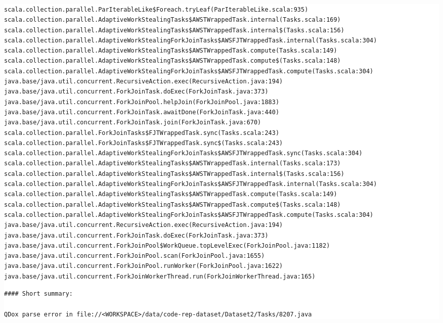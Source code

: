 	scala.collection.parallel.ParIterableLike$Foreach.tryLeaf(ParIterableLike.scala:935)
	scala.collection.parallel.AdaptiveWorkStealingTasks$AWSTWrappedTask.internal(Tasks.scala:169)
	scala.collection.parallel.AdaptiveWorkStealingTasks$AWSTWrappedTask.internal$(Tasks.scala:156)
	scala.collection.parallel.AdaptiveWorkStealingForkJoinTasks$AWSFJTWrappedTask.internal(Tasks.scala:304)
	scala.collection.parallel.AdaptiveWorkStealingTasks$AWSTWrappedTask.compute(Tasks.scala:149)
	scala.collection.parallel.AdaptiveWorkStealingTasks$AWSTWrappedTask.compute$(Tasks.scala:148)
	scala.collection.parallel.AdaptiveWorkStealingForkJoinTasks$AWSFJTWrappedTask.compute(Tasks.scala:304)
	java.base/java.util.concurrent.RecursiveAction.exec(RecursiveAction.java:194)
	java.base/java.util.concurrent.ForkJoinTask.doExec(ForkJoinTask.java:373)
	java.base/java.util.concurrent.ForkJoinPool.helpJoin(ForkJoinPool.java:1883)
	java.base/java.util.concurrent.ForkJoinTask.awaitDone(ForkJoinTask.java:440)
	java.base/java.util.concurrent.ForkJoinTask.join(ForkJoinTask.java:670)
	scala.collection.parallel.ForkJoinTasks$FJTWrappedTask.sync(Tasks.scala:243)
	scala.collection.parallel.ForkJoinTasks$FJTWrappedTask.sync$(Tasks.scala:243)
	scala.collection.parallel.AdaptiveWorkStealingForkJoinTasks$AWSFJTWrappedTask.sync(Tasks.scala:304)
	scala.collection.parallel.AdaptiveWorkStealingTasks$AWSTWrappedTask.internal(Tasks.scala:173)
	scala.collection.parallel.AdaptiveWorkStealingTasks$AWSTWrappedTask.internal$(Tasks.scala:156)
	scala.collection.parallel.AdaptiveWorkStealingForkJoinTasks$AWSFJTWrappedTask.internal(Tasks.scala:304)
	scala.collection.parallel.AdaptiveWorkStealingTasks$AWSTWrappedTask.compute(Tasks.scala:149)
	scala.collection.parallel.AdaptiveWorkStealingTasks$AWSTWrappedTask.compute$(Tasks.scala:148)
	scala.collection.parallel.AdaptiveWorkStealingForkJoinTasks$AWSFJTWrappedTask.compute(Tasks.scala:304)
	java.base/java.util.concurrent.RecursiveAction.exec(RecursiveAction.java:194)
	java.base/java.util.concurrent.ForkJoinTask.doExec(ForkJoinTask.java:373)
	java.base/java.util.concurrent.ForkJoinPool$WorkQueue.topLevelExec(ForkJoinPool.java:1182)
	java.base/java.util.concurrent.ForkJoinPool.scan(ForkJoinPool.java:1655)
	java.base/java.util.concurrent.ForkJoinPool.runWorker(ForkJoinPool.java:1622)
	java.base/java.util.concurrent.ForkJoinWorkerThread.run(ForkJoinWorkerThread.java:165)
```
#### Short summary: 

QDox parse error in file://<WORKSPACE>/data/code-rep-dataset/Dataset2/Tasks/8207.java